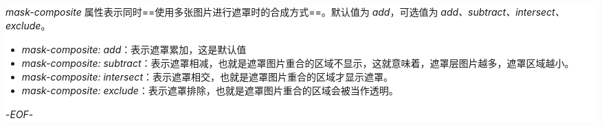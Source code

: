 
*mask-composite* 属性表示同时==使用多张图片进行遮罩时的合成方式==。默认值为 *add*，可选值为 *add、subtract、intersect、exclude*。

- *mask-composite: add*：表示遮罩累加，这是默认值
- *mask-composite: subtract*：表示遮罩相减，也就是遮罩图片重合的区域不显示，这就意味着，遮罩层图片越多，遮罩区域越小。
- *mask-composite: intersect*：表示遮罩相交，也就是遮罩图片重合的区域才显示遮罩。
- *mask-composite: exclude*：表示遮罩排除，也就是遮罩图片重合的区域会被当作透明。



-*EOF*-